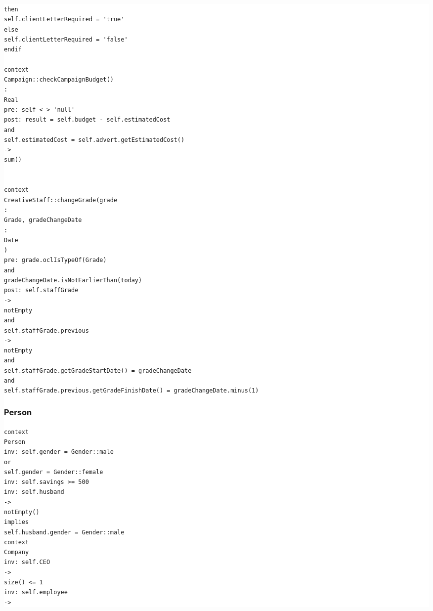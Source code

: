 ```
then
self.clientLetterRequired = 'true'
else
self.clientLetterRequired = 'false'
endif

context
Campaign::checkCampaignBudget()
:
Real
pre: self < > 'null'
post: result = self.budget - self.estimatedCost
and
self.estimatedCost = self.advert.getEstimatedCost()
->
sum()


context
CreativeStaff::changeGrade(grade
:
Grade, gradeChangeDate
:
Date
)
pre: grade.oclIsTypeOf(Grade)
and
gradeChangeDate.isNotEarlierThan(today)
post: self.staffGrade
->
notEmpty
and
self.staffGrade.previous
->
notEmpty
and
self.staffGrade.getGradeStartDate() = gradeChangeDate
and
self.staffGrade.previous.getGradeFinishDate() = gradeChangeDate.minus(1)

```

### Person

```
context
Person
inv: self.gender = Gender::male
or
self.gender = Gender::female
inv: self.savings >= 500
inv: self.husband
->
notEmpty()
implies
self.husband.gender = Gender::male
context
Company
inv: self.CEO
->
size() <= 1
inv: self.employee
->
```